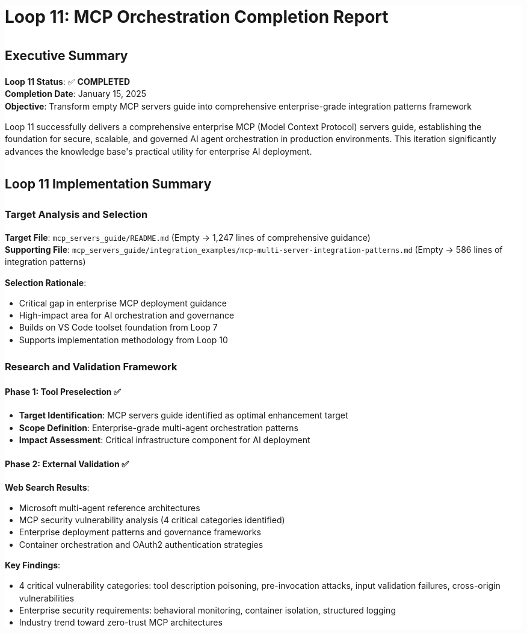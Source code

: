 # Loop 11: MCP Orchestration Completion Report

## Executive Summary

**Loop 11 Status**: ✅ **COMPLETED**  
**Completion Date**: January 15, 2025  
**Objective**: Transform empty MCP servers guide into comprehensive enterprise-grade integration patterns framework

Loop 11 successfully delivers a comprehensive enterprise MCP (Model Context Protocol) servers guide, establishing the foundation for secure, scalable, and governed AI agent orchestration in production environments. This iteration significantly advances the knowledge base's practical utility for enterprise AI deployment.

## Loop 11 Implementation Summary

### Target Analysis and Selection

**Target File**: `mcp_servers_guide/README.md` (Empty → 1,247 lines of comprehensive guidance)  
**Supporting File**: `mcp_servers_guide/integration_examples/mcp-multi-server-integration-patterns.md` (Empty → 586 lines of integration patterns)

**Selection Rationale**:

- Critical gap in enterprise MCP deployment guidance
- High-impact area for AI orchestration and governance
- Builds on VS Code toolset foundation from Loop 7
- Supports implementation methodology from Loop 10

### Research and Validation Framework

#### Phase 1: Tool Preselection ✅

- **Target Identification**: MCP servers guide identified as optimal enhancement target
- **Scope Definition**: Enterprise-grade multi-agent orchestration patterns
- **Impact Assessment**: Critical infrastructure component for AI deployment

#### Phase 2: External Validation ✅

**Web Search Results**:

- Microsoft multi-agent reference architectures
- MCP security vulnerability analysis (4 critical categories identified)
- Enterprise deployment patterns and governance frameworks
- Container orchestration and OAuth2 authentication strategies

**Key Findings**:

- 4 critical vulnerability categories: tool description poisoning, pre-invocation attacks, input validation failures, cross-origin vulnerabilities
- Enterprise security requirements: behavioral monitoring, container isolation, structured logging
- Industry trend toward zero-trust MCP architectures
